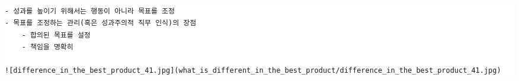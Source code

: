     - 성과를 높이기 위해서는 행동이 아니라 목표를 조정
    - 목표를 조정하는 관리(혹은 성과주의적 직무 인식)의 장점
        - 합의된 목표를 설정
        - 책임을 명확히
    
    ![difference_in_the_best_product_41.jpg](what_is_different_in_the_best_product/difference_in_the_best_product_41.jpg)
    